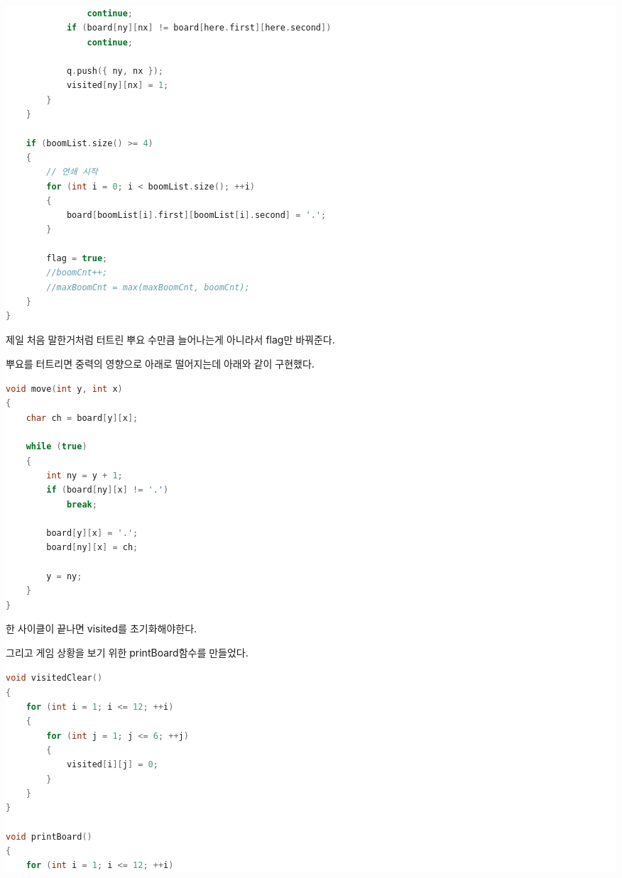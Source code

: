 ```cpp
				continue;
			if (board[ny][nx] != board[here.first][here.second])
				continue;

			q.push({ ny, nx });
			visited[ny][nx] = 1;
		}
	}

	if (boomList.size() >= 4)
	{
		// 연쇄 시작
		for (int i = 0; i < boomList.size(); ++i)
		{
			board[boomList[i].first][boomList[i].second] = '.';
		}

		flag = true;
		//boomCnt++;
		//maxBoomCnt = max(maxBoomCnt, boomCnt);
	}
}
```

제일 처음 말한거처럼 터트린 뿌요 수만큼 늘어나는게 아니라서 flag만 바꿔준다.  

뿌요를 터트리면 중력의 영향으로 아래로 떨어지는데 아래와 같이 구현했다.  

```cpp
void move(int y, int x)
{
	char ch = board[y][x];

	while (true)
	{
		int ny = y + 1;
		if (board[ny][x] != '.')
			break;

		board[y][x] = '.';
		board[ny][x] = ch;

		y = ny;
	}
}
```

한 사이클이 끝나면 visited를 초기화해야한다.  

그리고 게임 상황을 보기 위한 printBoard함수를 만들었다.  

```cpp
void visitedClear()
{
	for (int i = 1; i <= 12; ++i)
	{
		for (int j = 1; j <= 6; ++j)
		{
			visited[i][j] = 0;
		}
	}
}

void printBoard()
{
	for (int i = 1; i <= 12; ++i)
```